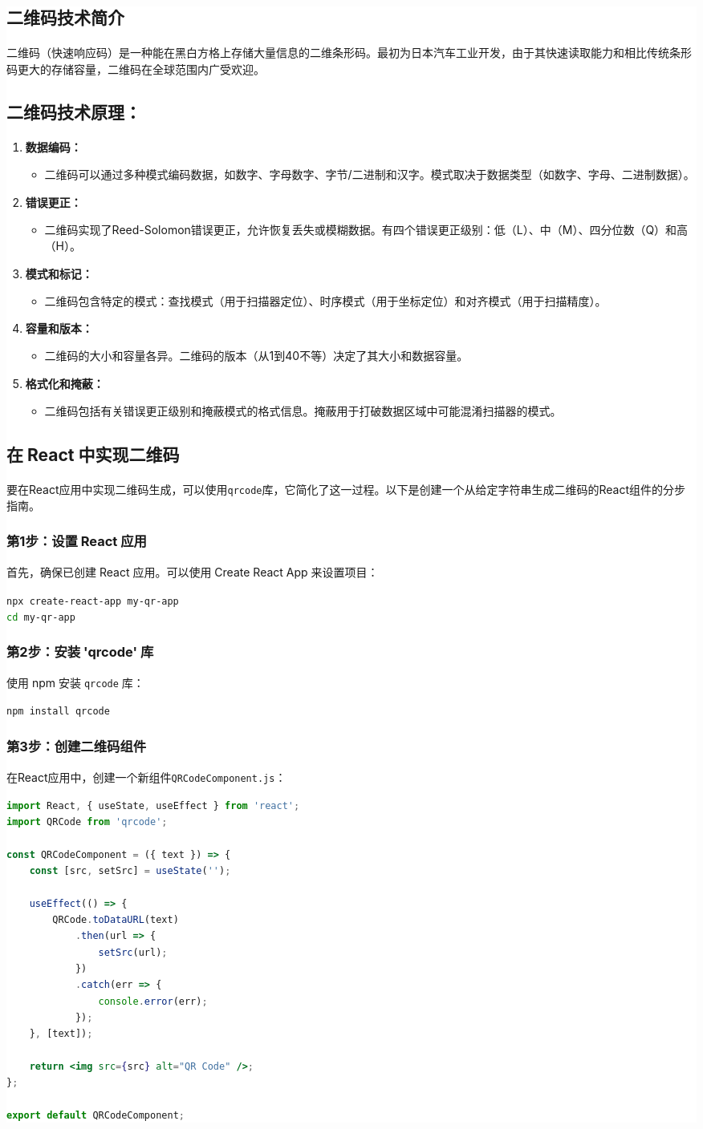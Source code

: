 ## 二维码技术简介

二维码（快速响应码）是一种能在黑白方格上存储大量信息的二维条形码。最初为日本汽车工业开发，由于其快速读取能力和相比传统条形码更大的存储容量，二维码在全球范围内广受欢迎。

## 二维码技术原理：

1. **数据编码：**
   - 二维码可以通过多种模式编码数据，如数字、字母数字、字节/二进制和汉字。模式取决于数据类型（如数字、字母、二进制数据）。

2. **错误更正：**
   - 二维码实现了Reed-Solomon错误更正，允许恢复丢失或模糊数据。有四个错误更正级别：低（L）、中（M）、四分位数（Q）和高（H）。

3. **模式和标记：**
   - 二维码包含特定的模式：查找模式（用于扫描器定位）、时序模式（用于坐标定位）和对齐模式（用于扫描精度）。

4. **容量和版本：**
   - 二维码的大小和容量各异。二维码的版本（从1到40不等）决定了其大小和数据容量。

5. **格式化和掩蔽：**
   - 二维码包括有关错误更正级别和掩蔽模式的格式信息。掩蔽用于打破数据区域中可能混淆扫描器的模式。

## 在 React 中实现二维码

要在React应用中实现二维码生成，可以使用`qrcode`库，它简化了这一过程。以下是创建一个从给定字符串生成二维码的React组件的分步指南。

### 第1步：设置 React 应用

首先，确保已创建 React 应用。可以使用 Create React App 来设置项目：

```bash
npx create-react-app my-qr-app
cd my-qr-app
```

### 第2步：安装 'qrcode' 库

使用 npm 安装 `qrcode` 库：

```bash
npm install qrcode
```

### 第3步：创建二维码组件

在React应用中，创建一个新组件`QRCodeComponent.js`：

```jsx
import React, { useState, useEffect } from 'react';
import QRCode from 'qrcode';

const QRCodeComponent = ({ text }) => {
    const [src, setSrc] = useState('');

    useEffect(() => {
        QRCode.toDataURL(text)
            .then(url => {
                setSrc(url);
            })
            .catch(err => {
                console.error(err);
            });
    }, [text]);

    return <img src={src} alt="QR Code" />;
};

export default QRCodeComponent;
```